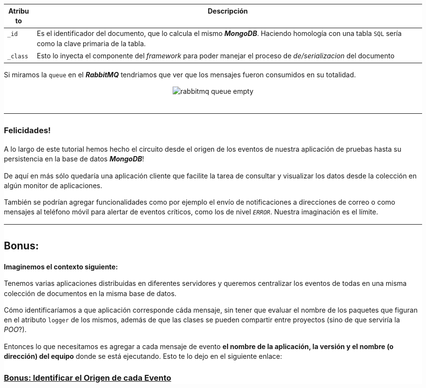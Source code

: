 | Atributo | Descripción                                                  |
| -------- | ------------------------------------------------------------ |
| `_id`    | Es el identificador del documento, que lo calcula el mismo _**MongoDB**_. Haciendo homología con una tabla `SQL` sería como la clave primaria de la tabla. |
| `_class` | Esto lo inyecta el componente del _framework_ para poder manejar el proceso de _de/serializacion_ del documento |



Si miramos la `queue` en el _**RabbitMQ**_ tendriamos que ver que los mensajes fueron consumidos en su totalidad.

<div align="center">
<img src="https://drive.google.com/uc?id=1meYvNg9n8x1AAF9A0dnANj7HMsZuF6NU" width="400" alt="rabbitmq queue empty"/>
</div><br/>

----

### Felicidades!

A lo largo de este tutorial hemos hecho el circuito desde el origen de los eventos de nuestra aplicación de pruebas hasta su persistencia en la base de datos _**MongoDB**_!

De aquí en más sólo quedaría una aplicación cliente que facilite la tarea de consultar y visualizar los datos desde la colección en algún monitor de aplicaciones.

También se podrían agregar funcionalidades como por ejemplo el envío de notificaciones a direcciones de correo o como mensajes al teléfono móvil para alertar de eventos críticos, como los de nivel _`ERROR`_. Nuestra imaginación es el límite.

----

## Bonus:

**Imaginemos el contexto siguiente:**

Tenemos varias aplicaciones distribuidas en diferentes servidores y queremos centralizar los eventos de todas en una misma colección de documentos en la misma base de datos.

Cómo identificaríamos a que aplicación corresponde cáda mensaje, sin tener que evaluar el nombre de los paquetes que figuran en el atributo `logger` de los mismos, además de que las clases se pueden compartir entre proyectos (sino de que serviría la _POO_?).

Entonces lo que necesitamos es agregar a cada mensaje de evento **el nombre de la aplicación, la versión y el nombre (o dirección) del equipo** donde se está ejecutando. Esto te lo dejo en el siguiente enlace:

### [Bonus: Identificar el Origen de cada Evento](./bonus)
